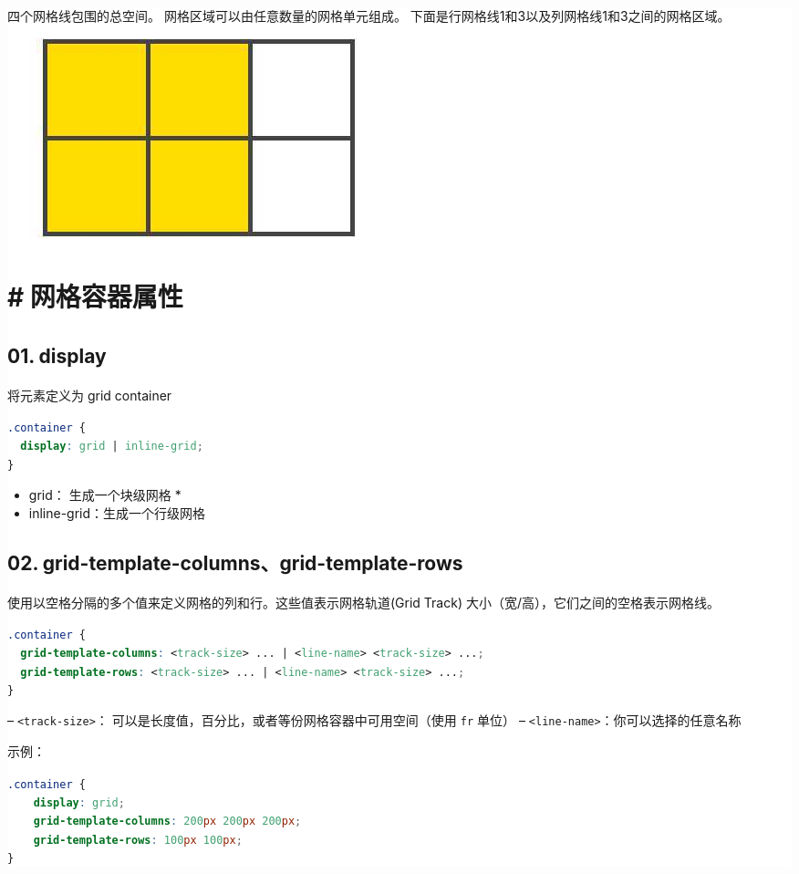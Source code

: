 四个网格线包围的总空间。 网格区域可以由任意数量的网格单元组成。 下面是行网格线1和3以及列网格线1和3之间的网格区域。

![](./IMGS/grid-area.jpeg)

# # 网格容器属性

## 01. display

将元素定义为 grid container

```css
.container {
  display: grid | inline-grid;
}
```

- grid： 生成一个块级网格 *
- inline-grid：生成一个行级网格

## 02. grid-template-columns、grid-template-rows

使用以空格分隔的多个值来定义网格的列和行。这些值表示网格轨道(Grid Track) 大小（宽/高），它们之间的空格表示网格线。 

```CSS
.container {
  grid-template-columns: <track-size> ... | <line-name> <track-size> ...;
  grid-template-rows: <track-size> ... | <line-name> <track-size> ...;
}
```

– `<track-size>`： 可以是长度值，百分比，或者等份网格容器中可用空间（使用 `fr` 单位）
– `<line-name>`：你可以选择的任意名称

示例：

```CSS
.container {
    display: grid;
    grid-template-columns: 200px 200px 200px;
    grid-template-rows: 100px 100px;
}
```
